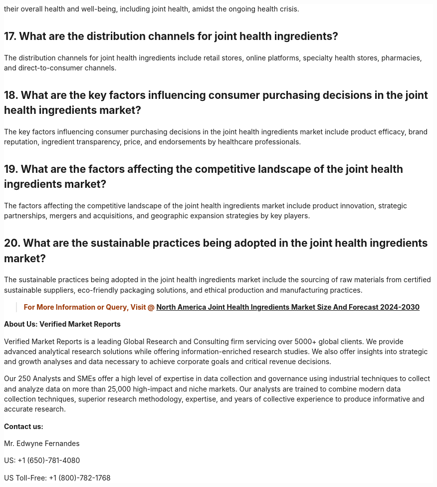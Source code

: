 their overall health and well-being, including joint health, amidst the ongoing health crisis.</p><h2>17. What are the distribution channels for joint health ingredients?</div><div></h2><p>The distribution channels for joint health ingredients include retail stores, online platforms, specialty health stores, pharmacies, and direct-to-consumer channels.</p><h2>18. What are the key factors influencing consumer purchasing decisions in the joint health ingredients market?</div><div></h2><p>The key factors influencing consumer purchasing decisions in the joint health ingredients market include product efficacy, brand reputation, ingredient transparency, price, and endorsements by healthcare professionals.</p><h2>19. What are the factors affecting the competitive landscape of the joint health ingredients market?</div><div></h2><p>The factors affecting the competitive landscape of the joint health ingredients market include product innovation, strategic partnerships, mergers and acquisitions, and geographic expansion strategies by key players.</p><h2>20. What are the sustainable practices being adopted in the joint health ingredients market?</div><div></h2><p>The sustainable practices being adopted in the joint health ingredients market include the sourcing of raw materials from certified sustainable suppliers, eco-friendly packaging solutions, and ethical production and manufacturing practices.</p></body></html></p><blockquote><p><span style="color: #993300;"><strong>For More Information or Query, Visit @ <a href="https://www.verifiedmarketreports.com/product/joint-health-ingredients-market-size-and-forecast/">North America Joint Health Ingredients Market Size And Forecast 2024-2030</a></strong></span></p></blockquote><p><strong>About Us: Verified Market Reports</strong></p><p>Verified Market Reports is a leading Global Research and Consulting firm servicing over 5000+ global clients. We provide advanced analytical research solutions while offering information-enriched research studies. We also offer insights into strategic and growth analyses and data necessary to achieve corporate goals and critical revenue decisions.</p><p>Our 250 Analysts and SMEs offer a high level of expertise in data collection and governance using industrial techniques to collect and analyze data on more than 25,000 high-impact and niche markets. Our analysts are trained to combine modern data collection techniques, superior research methodology, expertise, and years of collective experience to produce informative and accurate research.</p><p><strong>Contact us:</strong></p><p>Mr. Edwyne Fernandes</p><p>US: +1 (650)-781-4080</p><p>US Toll-Free: +1 (800)-782-1768</p>
